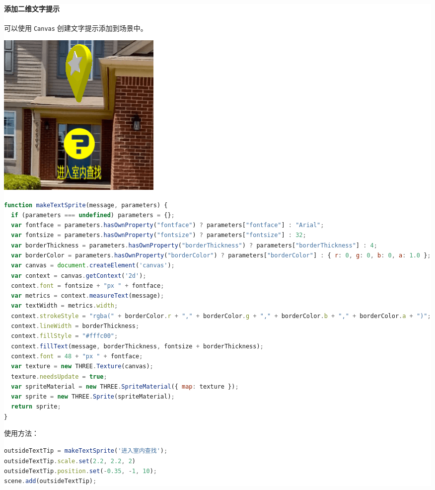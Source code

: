 #### 添加二维文字提示

可以使用 `Canvas` 创建文字提示添加到场景中。

![img](.\iamges\86\06.png)

```js
function makeTextSprite(message, parameters) {
  if (parameters === undefined) parameters = {};
  var fontface = parameters.hasOwnProperty("fontface") ? parameters["fontface"] : "Arial";
  var fontsize = parameters.hasOwnProperty("fontsize") ? parameters["fontsize"] : 32;
  var borderThickness = parameters.hasOwnProperty("borderThickness") ? parameters["borderThickness"] : 4;
  var borderColor = parameters.hasOwnProperty("borderColor") ? parameters["borderColor"] : { r: 0, g: 0, b: 0, a: 1.0 };
  var canvas = document.createElement('canvas');
  var context = canvas.getContext('2d');
  context.font = fontsize + "px " + fontface;
  var metrics = context.measureText(message);
  var textWidth = metrics.width;
  context.strokeStyle = "rgba(" + borderColor.r + "," + borderColor.g + "," + borderColor.b + "," + borderColor.a + ")";
  context.lineWidth = borderThickness;
  context.fillStyle = "#fffc00";
  context.fillText(message, borderThickness, fontsize + borderThickness);
  context.font = 48 + "px " + fontface;
  var texture = new THREE.Texture(canvas);
  texture.needsUpdate = true;
  var spriteMaterial = new THREE.SpriteMaterial({ map: texture });
  var sprite = new THREE.Sprite(spriteMaterial);
  return sprite;
}
```

使用方法：

```js
outsideTextTip = makeTextSprite('进入室内查找');
outsideTextTip.scale.set(2.2, 2.2, 2)
outsideTextTip.position.set(-0.35, -1, 10);
scene.add(outsideTextTip);
```

